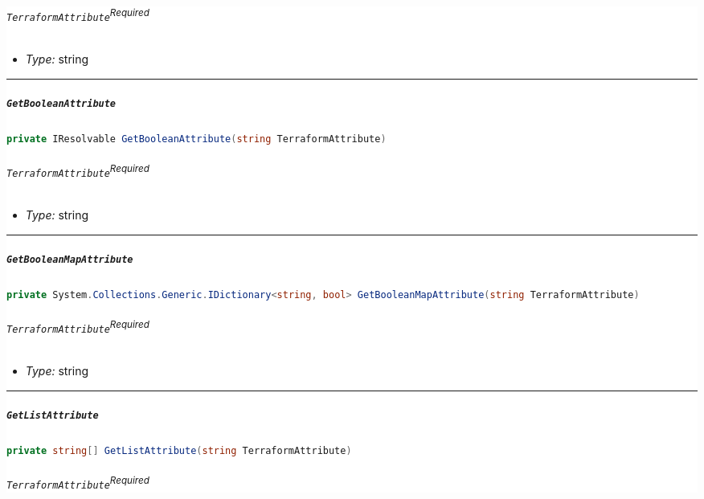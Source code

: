 ###### `TerraformAttribute`<sup>Required</sup> <a name="TerraformAttribute" id="@cdktf/provider-azurerm.servicebusQueueAuthorizationRule.ServicebusQueueAuthorizationRule.getAnyMapAttribute.parameter.terraformAttribute"></a>

- *Type:* string

---

##### `GetBooleanAttribute` <a name="GetBooleanAttribute" id="@cdktf/provider-azurerm.servicebusQueueAuthorizationRule.ServicebusQueueAuthorizationRule.getBooleanAttribute"></a>

```csharp
private IResolvable GetBooleanAttribute(string TerraformAttribute)
```

###### `TerraformAttribute`<sup>Required</sup> <a name="TerraformAttribute" id="@cdktf/provider-azurerm.servicebusQueueAuthorizationRule.ServicebusQueueAuthorizationRule.getBooleanAttribute.parameter.terraformAttribute"></a>

- *Type:* string

---

##### `GetBooleanMapAttribute` <a name="GetBooleanMapAttribute" id="@cdktf/provider-azurerm.servicebusQueueAuthorizationRule.ServicebusQueueAuthorizationRule.getBooleanMapAttribute"></a>

```csharp
private System.Collections.Generic.IDictionary<string, bool> GetBooleanMapAttribute(string TerraformAttribute)
```

###### `TerraformAttribute`<sup>Required</sup> <a name="TerraformAttribute" id="@cdktf/provider-azurerm.servicebusQueueAuthorizationRule.ServicebusQueueAuthorizationRule.getBooleanMapAttribute.parameter.terraformAttribute"></a>

- *Type:* string

---

##### `GetListAttribute` <a name="GetListAttribute" id="@cdktf/provider-azurerm.servicebusQueueAuthorizationRule.ServicebusQueueAuthorizationRule.getListAttribute"></a>

```csharp
private string[] GetListAttribute(string TerraformAttribute)
```

###### `TerraformAttribute`<sup>Required</sup> <a name="TerraformAttribute" id="@cdktf/provider-azurerm.servicebusQueueAuthorizationRule.ServicebusQueueAuthorizationRule.getListAttribute.parameter.terraformAttribute"></a>
